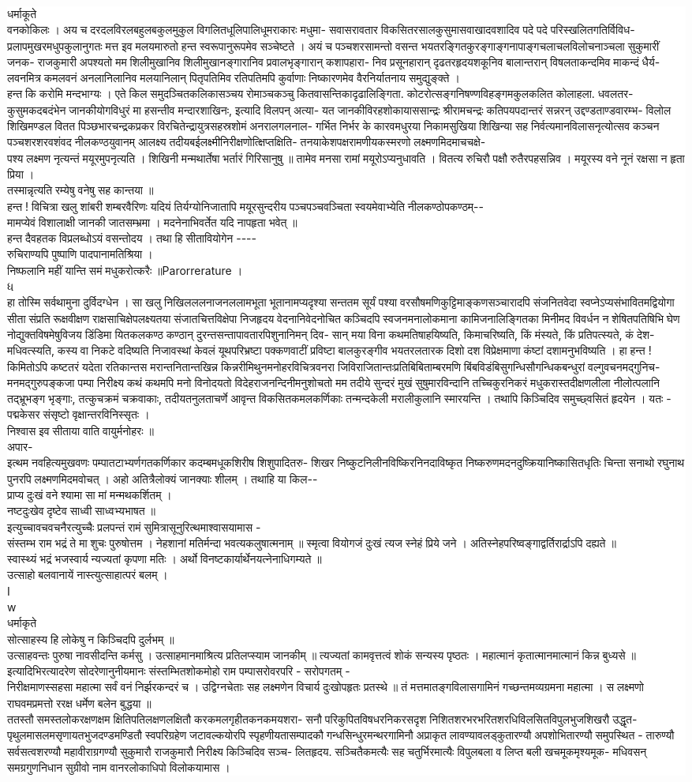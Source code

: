 धर्माकूते   
वनकोकिलः । अय च दरदलविरलबहुलबकुलमुकुल विगलितधूलिपालिधूमराकारः मधुमा- सवासरावतार विकसितरसालकुसुमासवाखादवशादिव पदे पदे परिस्खलितगतिर्विविध- प्रलापमुखरमधुपकुलानुगतः मत्त इव मलयमारुतो हन्त स्वरूपानुरूपमेव सञ्चेष्टते । अयं च पञ्चशरसामन्तो वसन्त भयतरङ्गितकुरङ्गाङ्गनापाङ्गचलाचलविलोचनाञ्चला सुकुमारीं जनक- राजकुमारी अपश्यतो मम शिलीमुखानिव शिलीमुखानङ्गारानिव प्रवालभृङ्गारान् कशापहारा- निव प्रसूनहारान् दृढतरहृदयशकूनिव बालान्तरान् विषलताकन्दमिव माकन्दं धैर्य- लवनमित्र कमलवनं अनलानिलानिव मलयानिलान् पितृपतिमिव रतिपतिमपि कुर्वाणाः निष्कारणमेव वैरनिर्यातनाय समुद्युङ्क्ते ।   
हन्त कि करोमि मन्दभाग्यः । एते किल समुदञ्चितकलिकासञ्चय रोमाञ्चकञ्चु कितवासन्तिकादृढालिङ्गिता. कोटरोत्सङ्गनिषण्णविहङ्गमकुलकलित कोलाहला. धवलतर- कुसुमकदबदंभेन जानकीयोगविधुरं मा हसन्तीव मन्दारशाखिनः, इत्यादि विलपन् अत्या- यत जानकीविरहशोकायाससान्द्रः श्रीरामचन्द्रः कतिपयपदान्तरं सन्नरन् उद्दण्डताण्डवारम्भ- विलोल शिखिमण्डल वितत पिञ्छभारचन्द्रकप्रकर विरचितेन्द्रायुत्रसहस्रशोमं अनरालगलनाल- गर्भित निर्भर के कारवमधुरया निकामसुखिया शिखिन्या सह निर्वत्यमानविलासनृत्योत्सव कञ्चन पञ्चशरशरवशंवद नीलकण्ठयुवानम् आलक्ष्य तदीयबईलक्ष्मीनिरीक्षणोत्क्षिप्तक्षिति- तनयाकेशपक्षरामणीयकस्मरणो लक्ष्मणमिदमाचचक्षे-   
पश्य लक्ष्मण नृत्यन्तं मयूरमुपनृत्यति । शिखिनी मन्मथार्तेषा भर्तारं गिरिसानुषु ॥ तामेव मनसा रामां मयूरोऽप्यनुधावति । वितत्य रुचिरौ पक्षौ रुतैरपहसन्निव । मयूरस्य वने नूनं रक्षसा न हृता प्रिया ।   
तस्मान्नृत्यति रम्येषु वनेषु सह कान्तया ॥   
हन्त ! विचित्रा खलु शांबरी शम्बरवैरिणः यदियं तिर्यग्योनिजातापि मयूरसुन्दरीय पञ्चपञ्चवञ्चिता स्वयमेवाभ्येति नीलकण्ठोपकण्ठम्--   
मामप्येवं विशालाक्षी जानकी जातसम्भ्रमा । मदनेनाभिवर्तेत यदि नापहृता भवेत् ॥   
हन्त दैवहतक विप्रलब्धोऽयं वसन्तोदय । तथा हि सीतावियोगेन ----   
रुचिराण्यपि पुष्पाणि पादपानामतिश्रिया ।   
निष्फलानि महीं यान्ति समं मधुकरोत्करैः ॥Parorrerature ।   
ધ   
हा तोस्मि सर्वथामुना दुर्विदग्धेन । सा खलु निखिलललनाजनललामभूता भूतानामप्यदृश्या सन्ततम सूर्यं पश्या वरसौषमणिकुट्टिमाङ्कणसञ्चारादपि संजनितवेदा स्वप्नेऽप्यसंभावितमद्वियोगा सीता संप्रति रूक्षवीक्षण राक्षसाचिक्षेपलक्ष्यतया संजातचित्तविक्षेपा निजहृदय वेदनानिवेदनोचित कञ्चिदपि स्वजनमनालोकमाना कामिजनालिङ्गितका मिनीमद विवर्धन न शेषितपतिषिभि घेण नोद्युक्तविषमेषुविजय डिंडिमा यितकलकण्ठ कण्ठान् दुरन्तसन्तापावतारपिशुनानिमन् दिव- सान् मया विना कथमतिषाहयिष्यति, किमाचरिष्यति, किं मंस्यते, किं प्रतिपत्स्यते, कं देश- मधिवत्स्यति, कस्य वा निकटे वदिष्यति निजावस्थां केवलं यूथपरिभ्रष्टा पक्कणवाटीं प्रविष्टा बालकुरङ्गीव भयतरलतारक दिशो दश विप्रेक्षमाणा कंष्टां दशामनुभविष्यति । हा हन्त ! किमितोऽपि कष्टतरं यदेता रतिकान्तस मरान्तनितान्तखिन्न किन्नरीमिथुनमनोहरविचित्रवनरा जिविराजितान्तःप्रतिबिबिताम्बरमणि बिंबविडंबिसुगन्धिसौगन्धिकबन्धुरां वल्गुवचनमद्गुनिच- मनमद्गुरुपङ्कजा पम्पा निरीक्ष्य कथं कथमपि मनो विनोदयतो विदेहराजनन्दिनीमनुशोचतो मम तदीये सुन्दरं मुखं सुषुमारविन्दानि तच्चिकुरनिकरं मधुकरास्तदीक्षणलीला नीलोत्पलानि तद्भ्रूभङ्ग भृङ्गाः, तत्कुचक्रमं चक्रवाकाः, तदीयतनुलताचर्णे आवृन्त विकसितकमलकर्णिकाः तन्मन्दकेली मरालीकुलानि स्मारयन्ति । तथापि किञ्चिदिव समुच्छ्वसितं हृदयेन । यतः -   
पद्मकेसर संसृष्टो वृक्षान्तरविनिस्सृतः ।   
निश्वास इव सीताया वाति वायुर्मनोहरः ॥   
अपार-   
इत्थम नवहित्यमुखवणः पम्पातटाभ्यर्णगतकर्णिकार कदम्बमधूकशिरीष शिशुपादितरु- शिखर निष्कुटनिलीनविष्किरनिनदाविष्कृत निष्करुणमदनदुष्क्रियानिष्कासितधृतिः चिन्ता सनाथो रघुनाथ पुनरपि लक्ष्मणमिदमवोचत् । अहो अतित्रैलोक्यं जानक्याः शीलम् । तथाहि या किल--   
प्राप्य दुःखं वने श्यामा सा मां मन्मथकर्शितम् ।   
नष्टदुःखेव दृष्टेव साध्वी साध्वभ्यभाषत ॥   
इत्युच्चावचवचनैरत्युच्चैः प्रलपन्तं रामं सुमित्रासूनुरित्थमाश्वासयामास -   
संस्तम्भ राम भद्रं ते मा शुचः पुरुषोत्तम । नेहशानां मतिर्मन्दा भवत्यकलुषात्मनाम् ॥ स्मृत्वा वियोगजं दुःखं त्यज स्नेहं प्रिये जने । अतिस्नेहपरिष्वङ्गाद्वर्तिरार्द्राऽपि दह्यते ॥   
स्वास्थ्यं भद्रं भजस्वार्य न्यज्यतां कृपणा मतिः । अर्थो विनष्टकार्यार्थेनयत्नेनाधिगम्यते ॥   
उत्साहो बलवानायें नास्त्युत्साहात्परं बलम् ।   
I   
w   
धर्माकृते   
सोत्साहस्य हि लोकेषु न किञ्चिदपि दुर्लभम् ॥   
उत्साहवन्तः पुरुषा नावसीदन्ति कर्मसु । उत्साहमानमाश्रित्य प्रतिलप्स्याम जानकीम् ॥ त्यज्यतां कामवृत्तत्वं शोकं सन्यस्य पृष्ठतः । महात्मानं कृतात्मानमात्मानं किन्न बुध्यसे ॥   
इत्यादिभिरत्यादरेण सोदरेणानुनीयमानः संस्तम्भितशोकमोहो राम पम्पासरोवरपरि - सरोपगतम् -   
निरीक्षमाणस्सहसा महात्मा सर्वं वनं निर्झरकन्दरं च । उद्विग्नचेताः सह लक्ष्मणेन विचार्य दुःखोपहृतः प्रतस्थे ॥ तं मत्तमातङ्गविलासगामिनं गच्छन्तमव्यग्रमना महात्मा । स लक्ष्मणो राघवमप्रमत्तो ररक्ष धर्मेण बलेन बुद्धया ॥   
ततस्तौ समस्तलोकरक्षणक्षम क्षितिपतिलक्षणलक्षितौ करकमलगृहीतकनकमयशरा- सनौ परिकुपितविषधरनिकरसदृश निशितशरभरभरितशरधिविलसितविपुलभुजशिखरौ उद्धृत- पृथुलमासलमसृणायतभुजदण्डमण्डितौ स्वपरिग्रहेण जटावल्कयोरपि स्पृहणीयतासम्पादकौ गन्धसिन्धुरमन्थरगामिनौ अप्राकृत लावण्यावलड्कुतारण्यौ अपशोभितारण्यौ समुपस्थित - तारुण्यौ सर्वसत्वशरण्यौ महावीराग्रगण्यौ सुकुमारौ राजकुमारौ निरीक्ष्य किञ्चिदिव सञ्च- लितहृदय. सञ्चितैकमत्यैः सह चतुर्भिरमात्यैः विपुलबला व लिप्त बली खचमूकमृश्यमूक- मधिवसन् समग्रगुणनिधान सुग्रीवो नाम वानरलोकाधिपो विलोकयामास ।   